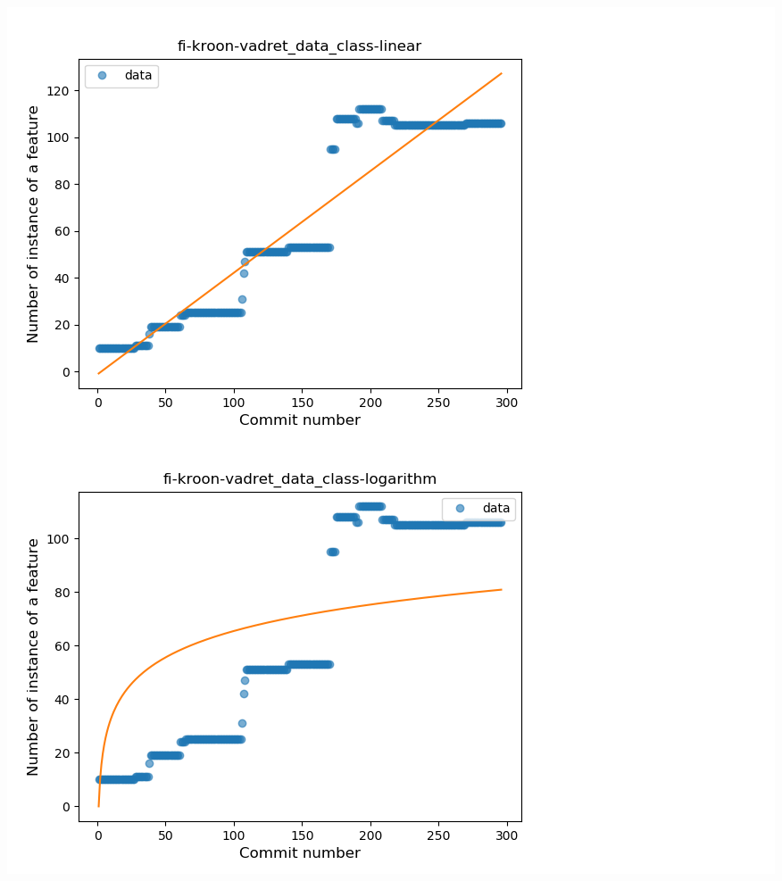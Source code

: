 ![fi-kroon-vadret T1](../plots/fi-kroon-vadret_data_class_T1.png)
![fi-kroon-vadret T6](../plots/fi-kroon-vadret_data_class_T6.png)